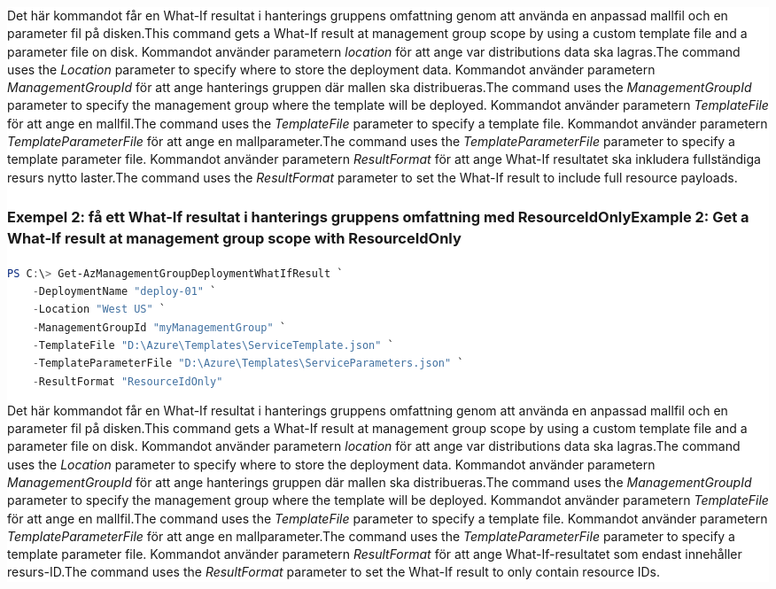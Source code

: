 <span data-ttu-id="a6ea3-123">Det här kommandot får en What-If resultat i hanterings gruppens omfattning genom att använda en anpassad mallfil och en parameter fil på disken.</span><span class="sxs-lookup"><span data-stu-id="a6ea3-123">This command gets a What-If result at management group scope by using a custom template file and a parameter file on disk.</span></span>
<span data-ttu-id="a6ea3-124">Kommandot använder parametern *location* för att ange var distributions data ska lagras.</span><span class="sxs-lookup"><span data-stu-id="a6ea3-124">The command uses the *Location* parameter to specify where to store the deployment data.</span></span>
<span data-ttu-id="a6ea3-125">Kommandot använder parametern *ManagementGroupId* för att ange hanterings gruppen där mallen ska distribueras.</span><span class="sxs-lookup"><span data-stu-id="a6ea3-125">The command uses the *ManagementGroupId* parameter to specify the management group where the template will be deployed.</span></span>
<span data-ttu-id="a6ea3-126">Kommandot använder parametern *TemplateFile* för att ange en mallfil.</span><span class="sxs-lookup"><span data-stu-id="a6ea3-126">The command uses the *TemplateFile* parameter to specify a template file.</span></span>
<span data-ttu-id="a6ea3-127">Kommandot använder parametern *TemplateParameterFile* för att ange en mallparameter.</span><span class="sxs-lookup"><span data-stu-id="a6ea3-127">The command uses the *TemplateParameterFile* parameter to specify a template parameter file.</span></span>
<span data-ttu-id="a6ea3-128">Kommandot använder parametern *ResultFormat* för att ange What-If resultatet ska inkludera fullständiga resurs nytto laster.</span><span class="sxs-lookup"><span data-stu-id="a6ea3-128">The command uses the *ResultFormat* parameter to set the What-If result to include full resource payloads.</span></span>

### <span data-ttu-id="a6ea3-129">Exempel 2: få ett What-If resultat i hanterings gruppens omfattning med ResourceIdOnly</span><span class="sxs-lookup"><span data-stu-id="a6ea3-129">Example 2: Get a What-If result at management group scope with ResourceIdOnly</span></span>
```powershell
PS C:\> Get-AzManagementGroupDeploymentWhatIfResult `
    -DeploymentName "deploy-01" `
    -Location "West US" `
    -ManagementGroupId "myManagementGroup" `
    -TemplateFile "D:\Azure\Templates\ServiceTemplate.json" `
    -TemplateParameterFile "D:\Azure\Templates\ServiceParameters.json" `
    -ResultFormat "ResourceIdOnly"
```

<span data-ttu-id="a6ea3-130">Det här kommandot får en What-If resultat i hanterings gruppens omfattning genom att använda en anpassad mallfil och en parameter fil på disken.</span><span class="sxs-lookup"><span data-stu-id="a6ea3-130">This command gets a What-If result at management group scope by using a custom template file and a parameter file on disk.</span></span>
<span data-ttu-id="a6ea3-131">Kommandot använder parametern *location* för att ange var distributions data ska lagras.</span><span class="sxs-lookup"><span data-stu-id="a6ea3-131">The command uses the *Location* parameter to specify where to store the deployment data.</span></span>
<span data-ttu-id="a6ea3-132">Kommandot använder parametern *ManagementGroupId* för att ange hanterings gruppen där mallen ska distribueras.</span><span class="sxs-lookup"><span data-stu-id="a6ea3-132">The command uses the *ManagementGroupId* parameter to specify the management group where the template will be deployed.</span></span>
<span data-ttu-id="a6ea3-133">Kommandot använder parametern *TemplateFile* för att ange en mallfil.</span><span class="sxs-lookup"><span data-stu-id="a6ea3-133">The command uses the *TemplateFile* parameter to specify a template file.</span></span>
<span data-ttu-id="a6ea3-134">Kommandot använder parametern *TemplateParameterFile* för att ange en mallparameter.</span><span class="sxs-lookup"><span data-stu-id="a6ea3-134">The command uses the *TemplateParameterFile* parameter to specify a template parameter file.</span></span>
<span data-ttu-id="a6ea3-135">Kommandot använder parametern *ResultFormat* för att ange What-If-resultatet som endast innehåller resurs-ID.</span><span class="sxs-lookup"><span data-stu-id="a6ea3-135">The command uses the *ResultFormat* parameter to set the What-If result to only contain resource IDs.</span></span>
